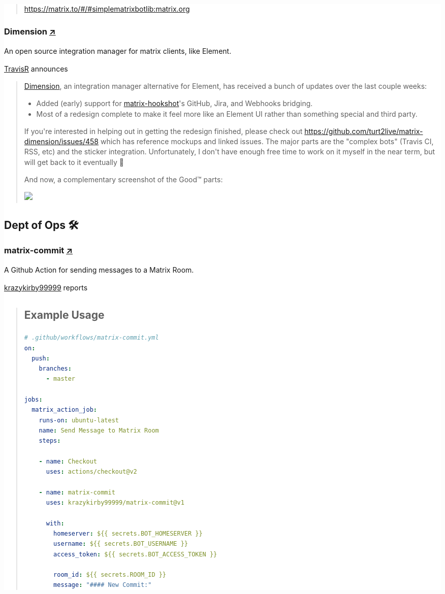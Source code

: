 > <https://matrix.to/#/#simplematrixbotlib:matrix.org>

### Dimension [↗](https://github.com/turt2live/matrix-dimension)

An open source integration manager for matrix clients, like Element.

[TravisR](https://matrix.to/#/@travis:t2l.io) announces

> [Dimension](https://github.com/turt2live/matrix-dimension), an integration manager alternative for Element, has received a bunch of updates over the last couple weeks:
>
> * Added (early) support for [matrix-hookshot](https://github.com/Half-Shot/matrix-hookshot)'s GitHub, Jira, and Webhooks bridging.
> * Most of a redesign complete to make it feel more like an Element UI rather than something special and third party.
>
> If you're interested in helping out in getting the redesign finished, please check out <https://github.com/turt2live/matrix-dimension/issues/458> which has reference mockups and linked issues. The major parts are the "complex bots" (Travis CI, RSS, etc) and the sticker integration. Unfortunately, I don't have enough free time to work on it myself in the near term, but will get back to it eventually 🙂
>
> And now, a complementary screenshot of the Good™ parts:
> 
> ![](/blog/img/83fb70def97801c405383cbe0da72baa0d0bff1c.png)

## Dept of Ops 🛠

### matrix-commit [↗](https://github.com/KrazyKirby99999/matrix-commit)

A Github Action for sending messages to a Matrix Room.

[krazykirby99999](https://matrix.to/#/@krazykirby99999:matrix.org) reports

> ## Example Usage
>
> ```yaml
> # .github/workflows/matrix-commit.yml
> on:
>   push:
>     branches:
>       - master
> 
> jobs:
>   matrix_action_job:
>     runs-on: ubuntu-latest
>     name: Send Message to Matrix Room
>     steps:
> 
>     - name: Checkout
>       uses: actions/checkout@v2
> 
>     - name: matrix-commit
>       uses: krazykirby99999/matrix-commit@v1
> 
>       with:
>         homeserver: ${{ secrets.BOT_HOMESERVER }}
>         username: ${{ secrets.BOT_USERNAME }}
>         access_token: ${{ secrets.BOT_ACCESS_TOKEN }}
> 
>         room_id: ${{ secrets.ROOM_ID }}
>         message: "#### New Commit:"
> 